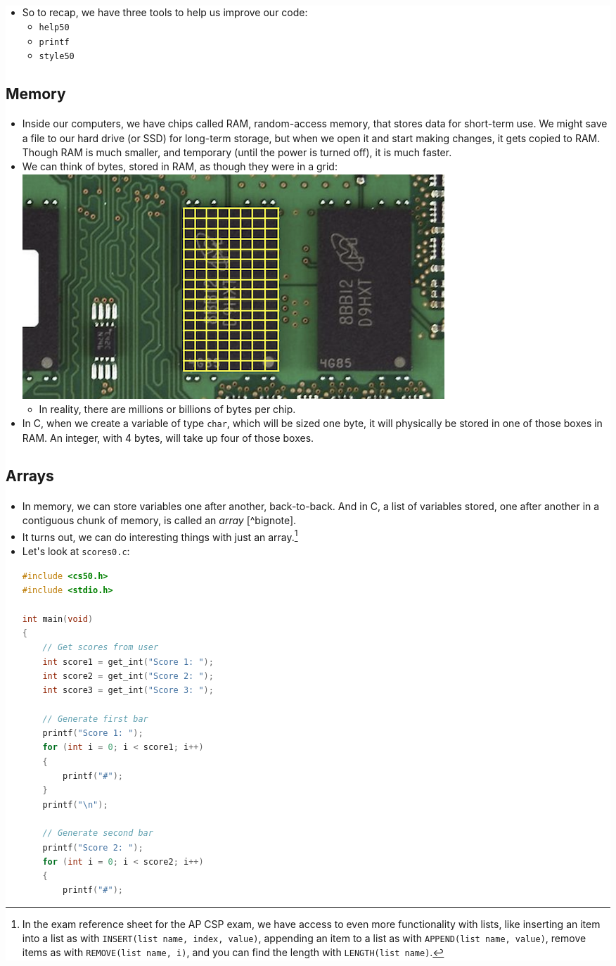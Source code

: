 * So to recap, we have three tools to help us improve our code:
  * `help50`
  * `printf`
  * `style50`

## Memory

* Inside our computers, we have chips called RAM, random-access memory, that stores data for short-term use. We might save a file to our hard drive (or SSD) for long-term storage, but when we open it and start making changes, it gets copied to RAM. Though RAM is much smaller, and temporary (until the power is turned off), it is much faster.
* We can think of bytes, stored in RAM, as though they were in a grid:
  ![computer chip with grid overlaid](ram.png)
  * In reality, there are millions or billions of bytes per chip.
* In C, when we create a variable of type `char`, which will be sized one byte, it will physically be stored in one of those boxes in RAM. An integer, with 4 bytes, will take up four of those boxes.

## Arrays

* In memory, we can store variables one after another, back-to-back. And in C, a list of variables stored, one after another in a contiguous chunk of memory, is called an *array* [^bignote].
* It turns out, we can do interesting things with just an array.[^2]
* Let's look at `scores0.c`:
  ```c
  #include <cs50.h>
  #include <stdio.h>

  int main(void)
  {
      // Get scores from user
      int score1 = get_int("Score 1: ");
      int score2 = get_int("Score 2: ");
      int score3 = get_int("Score 3: ");

      // Generate first bar
      printf("Score 1: ");
      for (int i = 0; i < score1; i++)
      {
          printf("#");
      }
      printf("\n");

      // Generate second bar
      printf("Score 2: ");
      for (int i = 0; i < score2; i++)
      {
          printf("#");
  ```

[^2]: In the exam reference sheet for the AP CSP exam, we have access to even more functionality with lists, like inserting an item into a list as with `INSERT(list name, index, value)`, appending an item to a list as with `APPEND(list name, value)`, remove items as with `REMOVE(list name, i)`, and you can find the length with `LENGTH(list name)`.
[^3]: The term substring is also associated with strings. These are parts of an existing string. For example, "vision" would be a substring of "Television".